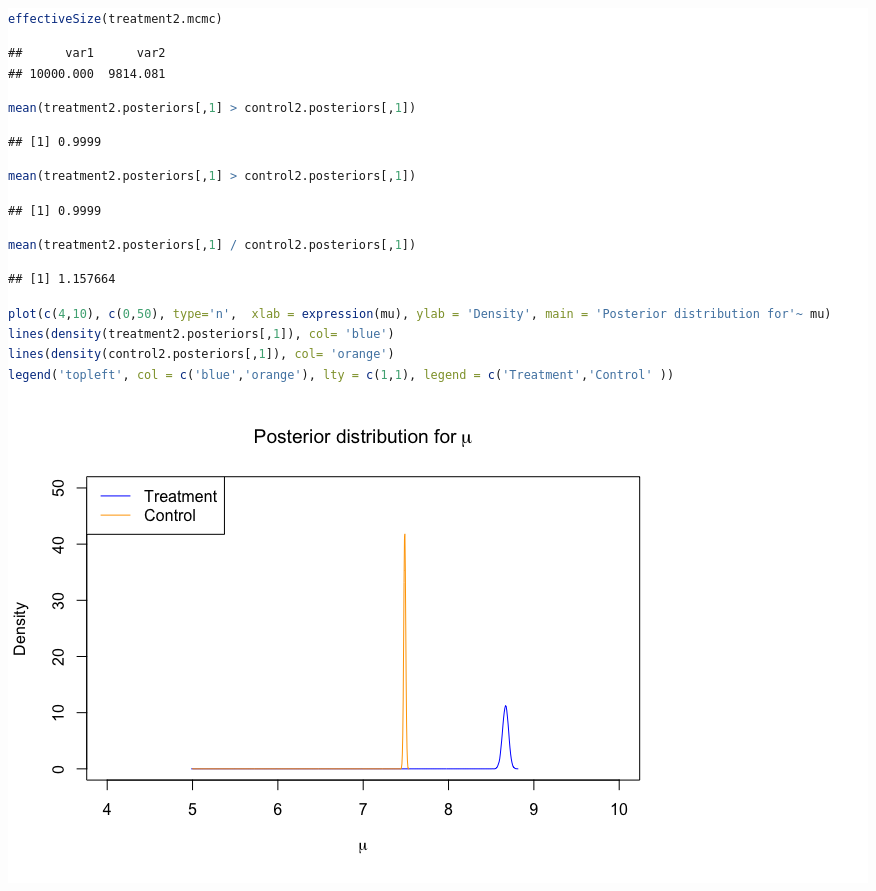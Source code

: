 ``` r
effectiveSize(treatment2.mcmc)
```

    ##      var1      var2 
    ## 10000.000  9814.081

``` r
mean(treatment2.posteriors[,1] > control2.posteriors[,1])
```

    ## [1] 0.9999

``` r
mean(treatment2.posteriors[,1] > control2.posteriors[,1])
```

    ## [1] 0.9999

``` r
mean(treatment2.posteriors[,1] / control2.posteriors[,1])
```

    ## [1] 1.157664

``` r
plot(c(4,10), c(0,50), type='n',  xlab = expression(mu), ylab = 'Density', main = 'Posterior distribution for'~ mu)
lines(density(treatment2.posteriors[,1]), col= 'blue')
lines(density(control2.posteriors[,1]), col= 'orange')
legend('topleft', col = c('blue','orange'), lty = c(1,1), legend = c('Treatment','Control' ))
```

![](AB-Testing_files/figure-gfm/unnamed-chunk-11-1.png)
